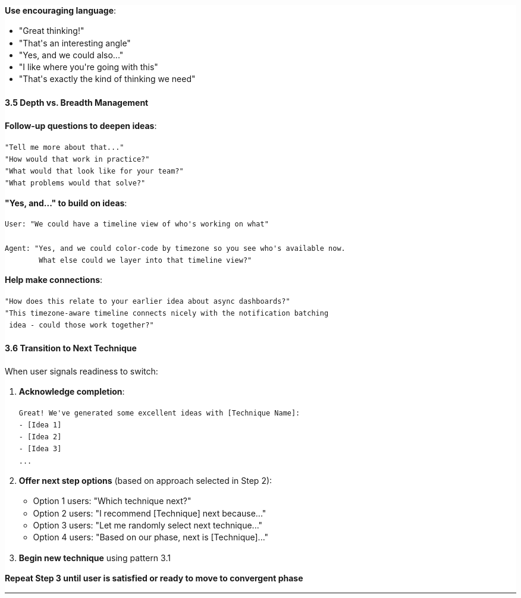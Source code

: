 **Use encouraging language**:
- "Great thinking!"
- "That's an interesting angle"
- "Yes, and we could also..."
- "I like where you're going with this"
- "That's exactly the kind of thinking we need"

#### 3.5 Depth vs. Breadth Management

**Follow-up questions to deepen ideas**:
```
"Tell me more about that..."
"How would that work in practice?"
"What would that look like for your team?"
"What problems would that solve?"
```

**"Yes, and..." to build on ideas**:
```
User: "We could have a timeline view of who's working on what"

Agent: "Yes, and we could color-code by timezone so you see who's available now.
        What else could we layer into that timeline view?"
```

**Help make connections**:
```
"How does this relate to your earlier idea about async dashboards?"
"This timezone-aware timeline connects nicely with the notification batching
 idea - could those work together?"
```

#### 3.6 Transition to Next Technique

When user signals readiness to switch:

1. **Acknowledge completion**:
   ```
   Great! We've generated some excellent ideas with [Technique Name]:
   - [Idea 1]
   - [Idea 2]
   - [Idea 3]
   ...
   ```

2. **Offer next step options** (based on approach selected in Step 2):
   - Option 1 users: "Which technique next?"
   - Option 2 users: "I recommend [Technique] next because..."
   - Option 3 users: "Let me randomly select next technique..."
   - Option 4 users: "Based on our phase, next is [Technique]..."

3. **Begin new technique** using pattern 3.1

**Repeat Step 3 until user is satisfied or ready to move to convergent phase**

---
